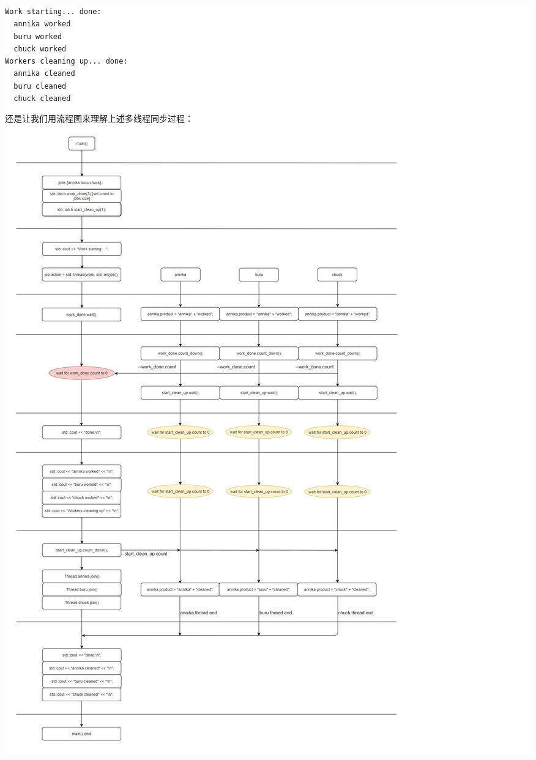```
Work starting... done:
  annika worked
  buru worked
  chuck worked
Workers cleaning up... done:
  annika cleaned
  buru cleaned
  chuck cleaned
```
还是让我们用流程图来理解上述多线程同步过程：
![latch例子流程图](./images/latch例子流程图.jpg)
